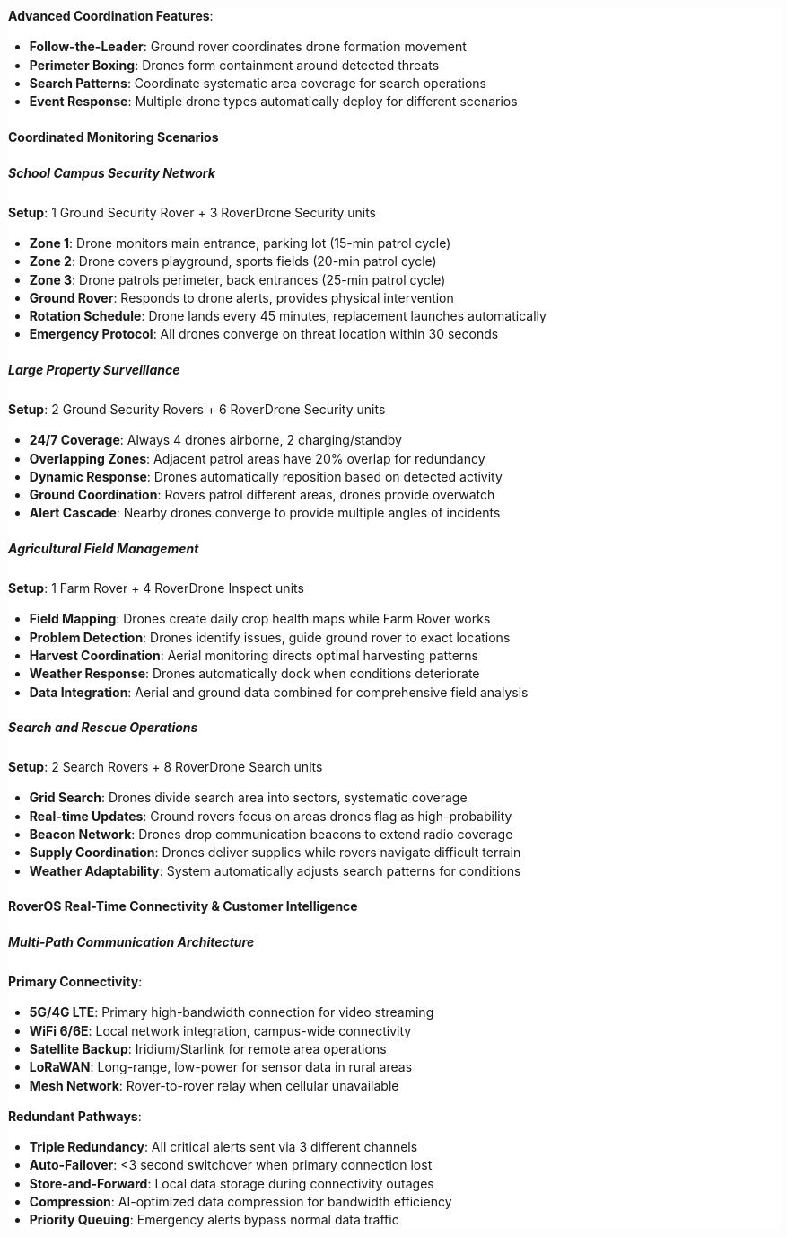 **Advanced Coordination Features**:
- **Follow-the-Leader**: Ground rover coordinates drone formation movement
- **Perimeter Boxing**: Drones form containment around detected threats
- **Search Patterns**: Coordinate systematic area coverage for search operations
- **Event Response**: Multiple drone types automatically deploy for different scenarios

#### Coordinated Monitoring Scenarios

##### School Campus Security Network
**Setup**: 1 Ground Security Rover + 3 RoverDrone Security units
- **Zone 1**: Drone monitors main entrance, parking lot (15-min patrol cycle)
- **Zone 2**: Drone covers playground, sports fields (20-min patrol cycle)  
- **Zone 3**: Drone patrols perimeter, back entrances (25-min patrol cycle)
- **Ground Rover**: Responds to drone alerts, provides physical intervention
- **Rotation Schedule**: Drone lands every 45 minutes, replacement launches automatically
- **Emergency Protocol**: All drones converge on threat location within 30 seconds

##### Large Property Surveillance
**Setup**: 2 Ground Security Rovers + 6 RoverDrone Security units  
- **24/7 Coverage**: Always 4 drones airborne, 2 charging/standby
- **Overlapping Zones**: Adjacent patrol areas have 20% overlap for redundancy
- **Dynamic Response**: Drones automatically reposition based on detected activity
- **Ground Coordination**: Rovers patrol different areas, drones provide overwatch
- **Alert Cascade**: Nearby drones converge to provide multiple angles of incidents

##### Agricultural Field Management
**Setup**: 1 Farm Rover + 4 RoverDrone Inspect units
- **Field Mapping**: Drones create daily crop health maps while Farm Rover works
- **Problem Detection**: Drones identify issues, guide ground rover to exact locations
- **Harvest Coordination**: Aerial monitoring directs optimal harvesting patterns  
- **Weather Response**: Drones automatically dock when conditions deteriorate
- **Data Integration**: Aerial and ground data combined for comprehensive field analysis

##### Search and Rescue Operations  
**Setup**: 2 Search Rovers + 8 RoverDrone Search units
- **Grid Search**: Drones divide search area into sectors, systematic coverage
- **Real-time Updates**: Ground rovers focus on areas drones flag as high-probability
- **Beacon Network**: Drones drop communication beacons to extend radio coverage
- **Supply Coordination**: Drones deliver supplies while rovers navigate difficult terrain
- **Weather Adaptability**: System automatically adjusts search patterns for conditions

#### RoverOS Real-Time Connectivity & Customer Intelligence

##### Multi-Path Communication Architecture
**Primary Connectivity**:
- **5G/4G LTE**: Primary high-bandwidth connection for video streaming
- **WiFi 6/6E**: Local network integration, campus-wide connectivity
- **Satellite Backup**: Iridium/Starlink for remote area operations
- **LoRaWAN**: Long-range, low-power for sensor data in rural areas
- **Mesh Network**: Rover-to-rover relay when cellular unavailable

**Redundant Pathways**:
- **Triple Redundancy**: All critical alerts sent via 3 different channels
- **Auto-Failover**: <3 second switchover when primary connection lost
- **Store-and-Forward**: Local data storage during connectivity outages
- **Compression**: AI-optimized data compression for bandwidth efficiency
- **Priority Queuing**: Emergency alerts bypass normal data traffic
